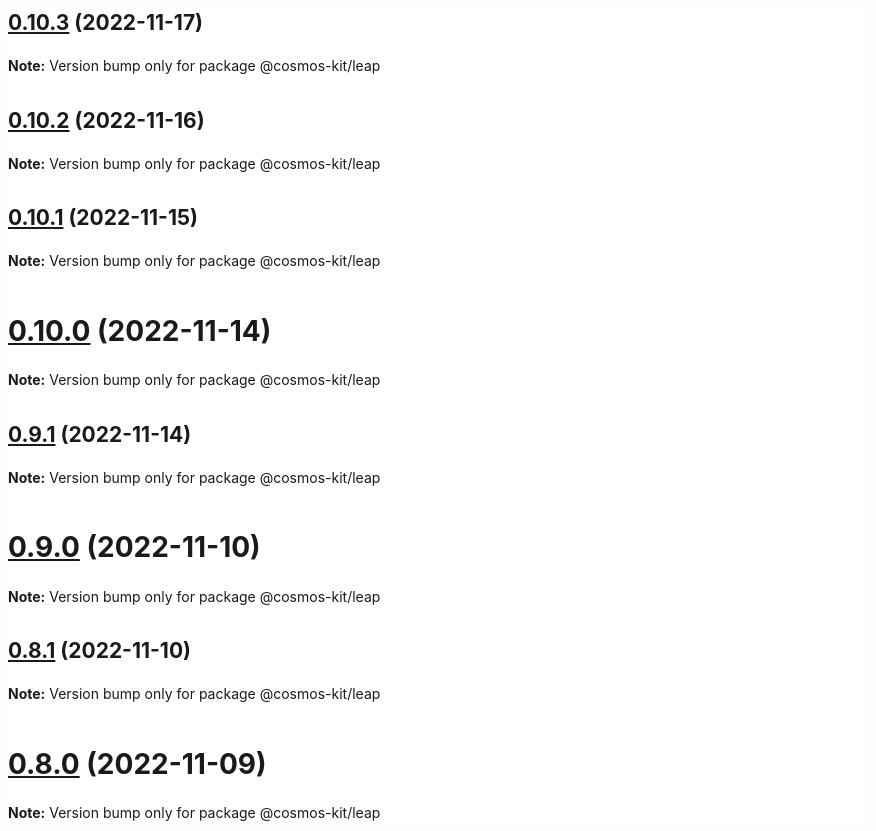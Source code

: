 ## [0.10.3](https://github.com/cosmology-tech/cosmos-kit/compare/@cosmos-kit/leap@0.10.2...@cosmos-kit/leap@0.10.3) (2022-11-17)

**Note:** Version bump only for package @cosmos-kit/leap

## [0.10.2](https://github.com/cosmology-tech/cosmos-kit/compare/@cosmos-kit/leap@0.10.1...@cosmos-kit/leap@0.10.2) (2022-11-16)

**Note:** Version bump only for package @cosmos-kit/leap

## [0.10.1](https://github.com/cosmology-tech/cosmos-kit/compare/@cosmos-kit/leap@0.10.0...@cosmos-kit/leap@0.10.1) (2022-11-15)

**Note:** Version bump only for package @cosmos-kit/leap

# [0.10.0](https://github.com/cosmology-tech/cosmos-kit/compare/@cosmos-kit/leap@0.9.1...@cosmos-kit/leap@0.10.0) (2022-11-14)

**Note:** Version bump only for package @cosmos-kit/leap

## [0.9.1](https://github.com/cosmology-tech/cosmos-kit/compare/@cosmos-kit/leap@0.9.0...@cosmos-kit/leap@0.9.1) (2022-11-14)

**Note:** Version bump only for package @cosmos-kit/leap

# [0.9.0](https://github.com/cosmology-tech/cosmos-kit/compare/@cosmos-kit/leap@0.8.1...@cosmos-kit/leap@0.9.0) (2022-11-10)

**Note:** Version bump only for package @cosmos-kit/leap

## [0.8.1](https://github.com/cosmology-tech/cosmos-kit/compare/@cosmos-kit/leap@0.8.0...@cosmos-kit/leap@0.8.1) (2022-11-10)

**Note:** Version bump only for package @cosmos-kit/leap

# [0.8.0](https://github.com/cosmology-tech/cosmos-kit/compare/@cosmos-kit/leap@0.7.0...@cosmos-kit/leap@0.8.0) (2022-11-09)

**Note:** Version bump only for package @cosmos-kit/leap
